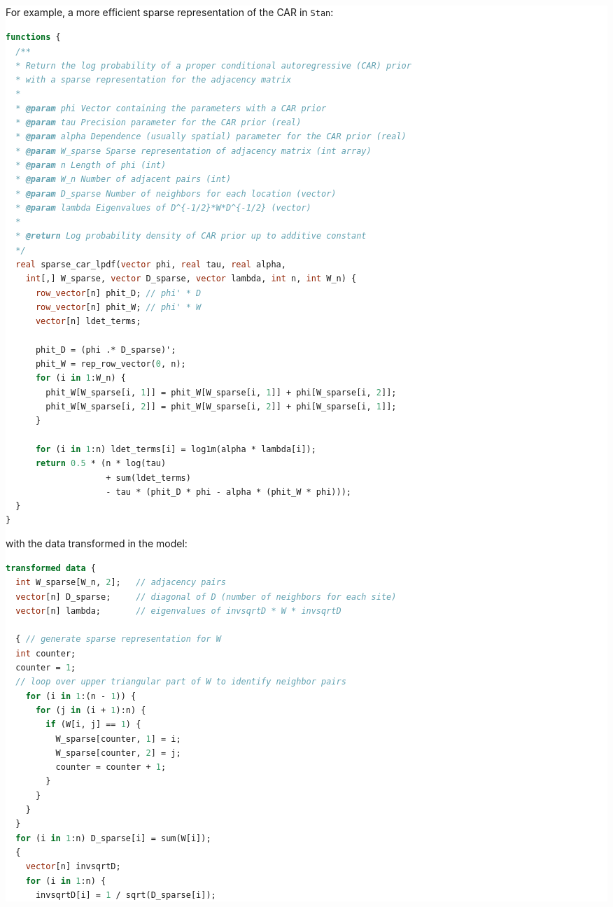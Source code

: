 For example, a more efficient sparse representation of the CAR in `Stan`:
```stan
functions {
  /**
  * Return the log probability of a proper conditional autoregressive (CAR) prior 
  * with a sparse representation for the adjacency matrix
  *
  * @param phi Vector containing the parameters with a CAR prior
  * @param tau Precision parameter for the CAR prior (real)
  * @param alpha Dependence (usually spatial) parameter for the CAR prior (real)
  * @param W_sparse Sparse representation of adjacency matrix (int array)
  * @param n Length of phi (int)
  * @param W_n Number of adjacent pairs (int)
  * @param D_sparse Number of neighbors for each location (vector)
  * @param lambda Eigenvalues of D^{-1/2}*W*D^{-1/2} (vector)
  *
  * @return Log probability density of CAR prior up to additive constant
  */
  real sparse_car_lpdf(vector phi, real tau, real alpha, 
    int[,] W_sparse, vector D_sparse, vector lambda, int n, int W_n) {
      row_vector[n] phit_D; // phi' * D
      row_vector[n] phit_W; // phi' * W
      vector[n] ldet_terms;
    
      phit_D = (phi .* D_sparse)';
      phit_W = rep_row_vector(0, n);
      for (i in 1:W_n) {
        phit_W[W_sparse[i, 1]] = phit_W[W_sparse[i, 1]] + phi[W_sparse[i, 2]];
        phit_W[W_sparse[i, 2]] = phit_W[W_sparse[i, 2]] + phi[W_sparse[i, 1]];
      }
    
      for (i in 1:n) ldet_terms[i] = log1m(alpha * lambda[i]);
      return 0.5 * (n * log(tau)
                    + sum(ldet_terms)
                    - tau * (phit_D * phi - alpha * (phit_W * phi)));
  }
}
```
with the data transformed in the model:
```stan
transformed data {
  int W_sparse[W_n, 2];   // adjacency pairs
  vector[n] D_sparse;     // diagonal of D (number of neighbors for each site)
  vector[n] lambda;       // eigenvalues of invsqrtD * W * invsqrtD
  
  { // generate sparse representation for W
  int counter;
  counter = 1;
  // loop over upper triangular part of W to identify neighbor pairs
    for (i in 1:(n - 1)) {
      for (j in (i + 1):n) {
        if (W[i, j] == 1) {
          W_sparse[counter, 1] = i;
          W_sparse[counter, 2] = j;
          counter = counter + 1;
        }
      }
    }
  }
  for (i in 1:n) D_sparse[i] = sum(W[i]);
  {
    vector[n] invsqrtD;  
    for (i in 1:n) {
      invsqrtD[i] = 1 / sqrt(D_sparse[i]);
```